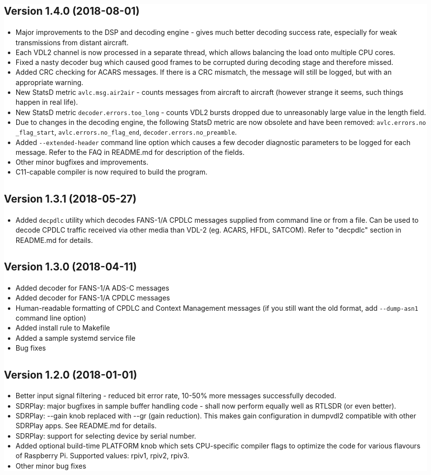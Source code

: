 ## Version 1.4.0 (2018-08-01)

* Major improvements to the DSP and decoding engine - gives much better decoding
  success rate, especially for weak transmissions from distant aircraft.
* Each VDL2 channel is now processed in a separate thread, which allows
  balancing the load onto multiple CPU cores.
* Fixed a nasty decoder bug which caused good frames to be corrupted during
  decoding stage and therefore missed.
* Added CRC checking for ACARS messages. If there is a CRC mismatch, the message
  will still be logged, but with an appropriate warning.
* New StatsD metric `avlc.msg.air2air` - counts messages from aircraft to
  aircraft (however strange it seems, such things happen in real life).
* New StatsD metric `decoder.errors.too_long` - counts VDL2 bursts dropped due
  to unreasonably large value in the length field.
* Due to changes in the decoding engine, the following StatsD metric are now
  obsolete and have been removed: `avlc.errors.no_flag_start`,
  `avlc.errors.no_flag_end`, `decoder.errors.no_preamble`.
* Added `--extended-header` command line option which causes a few decoder
  diagnostic parameters to be logged for each message.  Refer to the FAQ in
  README.md for description of the fields.
* Other minor bugfixes and improvements.
* C11-capable compiler is now required to build the program.

## Version 1.3.1 (2018-05-27)

* Added `decpdlc` utility which decodes FANS-1/A CPDLC messages supplied from
  command line or from a file. Can be used to decode CPDLC traffic received via
  other media than VDL-2 (eg. ACARS, HFDL, SATCOM). Refer to "decpdlc" section in
  README.md for details.

## Version 1.3.0 (2018-04-11)

* Added decoder for FANS-1/A ADS-C messages
* Added decoder for FANS-1/A CPDLC messages
* Human-readable formatting of CPDLC and Context Management messages (if you
  still want the old format, add `--dump-asn1` command line option)
* Added install rule to Makefile
* Added a sample systemd service file
* Bug fixes

## Version 1.2.0 (2018-01-01)

* Better input signal filtering - reduced bit error rate, 10-50% more messages
  successfully decoded.
* SDRPlay: major bugfixes in sample buffer handling code - shall now perform
  equally well as RTLSDR (or even better).
* SDRPlay: --gain knob replaced with --gr (gain reduction). This makes gain
  configuration in dumpvdl2 compatible with other SDRPlay apps. See README.md
  for details.
* SDRPlay: support for selecting device by serial number.
* Added optional build-time PLATFORM knob which sets CPU-specific compiler flags
  to optimize the code for various flavours of Raspberry Pi. Supported values:
  rpiv1, rpiv2, rpiv3.
* Other minor bug fixes
